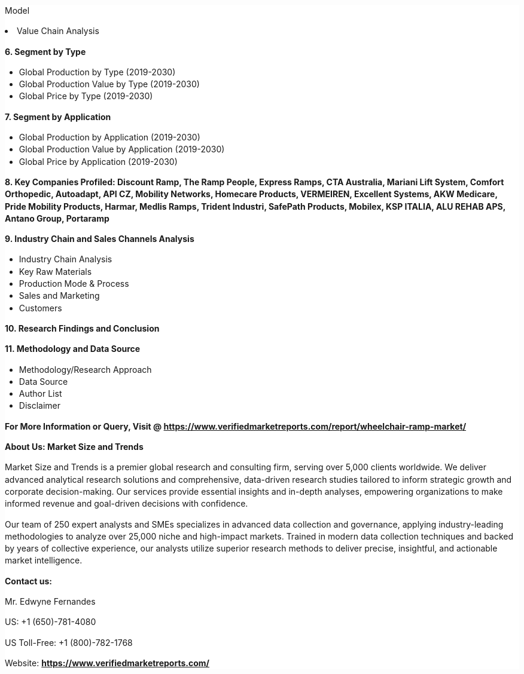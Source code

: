 Model</li><li>Value Chain Analysis&nbsp;</li></ul><p><strong>6. Segment by Type</strong></p><ul><li>Global Production by Type (2019-2030)</li><li>Global Production Value by Type (2019-2030)</li><li>Global Price by Type (2019-2030)</li></ul><p><strong>7. Segment by Application</strong></p><ul><li>Global Production by Application (2019-2030)</li><li>Global Production Value by Application (2019-2030)</li><li>Global Price by Application (2019-2030)</li></ul><p><strong>8. Key Companies Profiled: Discount Ramp, The Ramp People, Express Ramps, CTA Australia, Mariani Lift System, Comfort Orthopedic, Autoadapt, API CZ, Mobility Networks, Homecare Products, VERMEIREN, Excellent Systems, AKW Medicare, Pride Mobility Products, Harmar, Medlis Ramps, Trident Industri, SafePath Products, Mobilex, KSP ITALIA, ALU REHAB APS, Antano Group, Portaramp</strong></p><p><strong>9. Industry Chain and Sales Channels Analysis</strong></p><ul><li>Industry Chain Analysis</li><li>Key Raw Materials</li><li>Production Mode &amp; Process</li><li>Sales and Marketing</li><li>Customers</li></ul><p><strong>10. Research Findings and Conclusion</strong></p><p><strong>11. Methodology and Data Source</strong></p><ul><li>Methodology/Research Approach</li><li>Data Source</li><li>Author List</li><li>Disclaimer</li></ul></p><p><strong>For More Information or Query, Visit @ <a href="https://www.verifiedmarketreports.com/report/wheelchair-ramp-market/">https://www.verifiedmarketreports.com/report/wheelchair-ramp-market/</a></strong></p><p><strong>About Us: Market Size and Trends</strong></p><p>Market Size and Trends is a premier global research and consulting firm, serving over 5,000 clients worldwide. We deliver advanced analytical research solutions and comprehensive, data-driven research studies tailored to inform strategic growth and corporate decision-making. Our services provide essential insights and in-depth analyses, empowering organizations to make informed revenue and goal-driven decisions with confidence.</p><p>Our team of 250 expert analysts and SMEs specializes in advanced data collection and governance, applying industry-leading methodologies to analyze over 25,000 niche and high-impact markets. Trained in modern data collection techniques and backed by years of collective experience, our analysts utilize superior research methods to deliver precise, insightful, and actionable market intelligence.</p><p><strong>Contact us:</strong></p><p>Mr. Edwyne Fernandes</p><p>US: +1 (650)-781-4080</p><p>US Toll-Free: +1 (800)-782-1768</p><p>Website: <strong><a href="https://www.verifiedmarketreports.com/">https://www.verifiedmarketreports.com/</a></strong></p>
